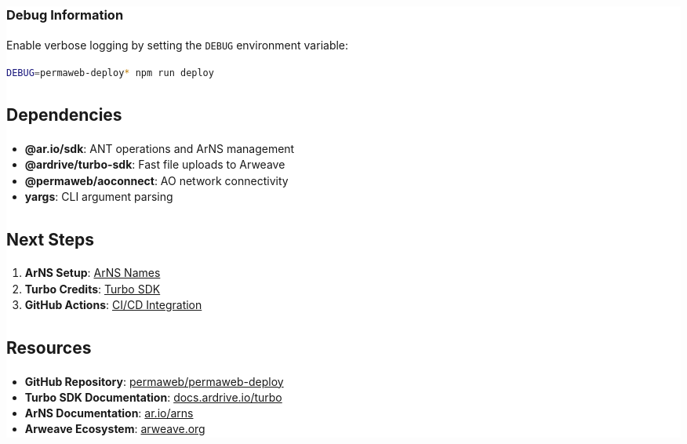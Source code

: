 ### Debug Information

Enable verbose logging by setting the `DEBUG` environment variable:

```bash
DEBUG=permaweb-deploy* npm run deploy
```

## Dependencies

- **@ar.io/sdk**: ANT operations and ArNS management
- **@ardrive/turbo-sdk**: Fast file uploads to Arweave  
- **@permaweb/aoconnect**: AO network connectivity
- **yargs**: CLI argument parsing

## Next Steps

1. **ArNS Setup**: [ArNS Names](../../fundamentals/accessing-arweave-data/arns.md)
2. **Turbo Credits**: [Turbo SDK](https://docs.ardrive.io/docs/turbo/what-is-turbo.html)
3. **GitHub Actions**: [CI/CD Integration](/tooling/deployment/github-action)

## Resources

- **GitHub Repository**: [permaweb/permaweb-deploy](https://github.com/permaweb/permaweb-deploy)
- **Turbo SDK Documentation**: [docs.ardrive.io/turbo](https://docs.ardrive.io/docs/turbo/what-is-turbo.html)
- **ArNS Documentation**: [ar.io/arns](https://ar.io/arns/)
- **Arweave Ecosystem**: [arweave.org](https://arweave.org)